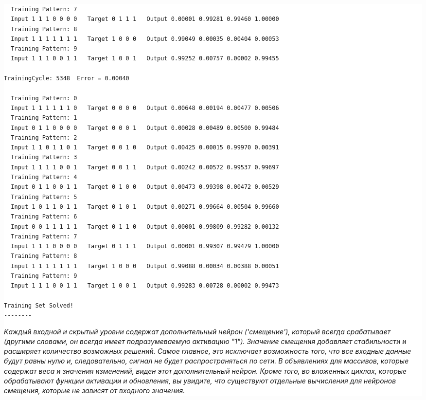 ```
  Training Pattern: 7
  Input 1 1 1 0 0 0 0   Target 0 1 1 1   Output 0.00001 0.99281 0.99460 1.00000 
  Training Pattern: 8
  Input 1 1 1 1 1 1 1   Target 1 0 0 0   Output 0.99049 0.00035 0.00404 0.00053 
  Training Pattern: 9
  Input 1 1 1 0 0 1 1   Target 1 0 0 1   Output 0.99252 0.00757 0.00002 0.99455 

TrainingCycle: 5348  Error = 0.00040

  Training Pattern: 0
  Input 1 1 1 1 1 1 0   Target 0 0 0 0   Output 0.00648 0.00194 0.00477 0.00506 
  Training Pattern: 1
  Input 0 1 1 0 0 0 0   Target 0 0 0 1   Output 0.00028 0.00489 0.00500 0.99484 
  Training Pattern: 2
  Input 1 1 0 1 1 0 1   Target 0 0 1 0   Output 0.00425 0.00015 0.99970 0.00391 
  Training Pattern: 3
  Input 1 1 1 1 0 0 1   Target 0 0 1 1   Output 0.00242 0.00572 0.99537 0.99697 
  Training Pattern: 4
  Input 0 1 1 0 0 1 1   Target 0 1 0 0   Output 0.00473 0.99398 0.00472 0.00529 
  Training Pattern: 5
  Input 1 0 1 1 0 1 1   Target 0 1 0 1   Output 0.00271 0.99664 0.00504 0.99660 
  Training Pattern: 6
  Input 0 0 1 1 1 1 1   Target 0 1 1 0   Output 0.00001 0.99809 0.99282 0.00132 
  Training Pattern: 7
  Input 1 1 1 0 0 0 0   Target 0 1 1 1   Output 0.00001 0.99307 0.99479 1.00000 
  Training Pattern: 8
  Input 1 1 1 1 1 1 1   Target 1 0 0 0   Output 0.99088 0.00034 0.00388 0.00051 
  Training Pattern: 9
  Input 1 1 1 0 0 1 1   Target 1 0 0 1   Output 0.99283 0.00728 0.00002 0.99473 

Training Set Solved! 
--------
``` 

*Каждый входной и скрытый уровни содержат дополнительный нейрон ('смещение'), который всегда срабатывает (другими словами, он всегда имеет подразумеваемую активацию "1"). Значение смещения добавляет стабильности и расширяет количество возможных решений. Самое главное, это исключает возможность того, что все входные данные будут равны нулю и, следовательно, сигнал не будет распространяться по сети. В объявлениях для массивов, которые содержат веса и значения изменений, виден этот дополнительный нейрон. Кроме того, во вложенных циклах, которые обрабатывают функции активации и обновления, вы увидите, что существуют отдельные вычисления для нейронов смещения, которые не зависят от входного значения.*











